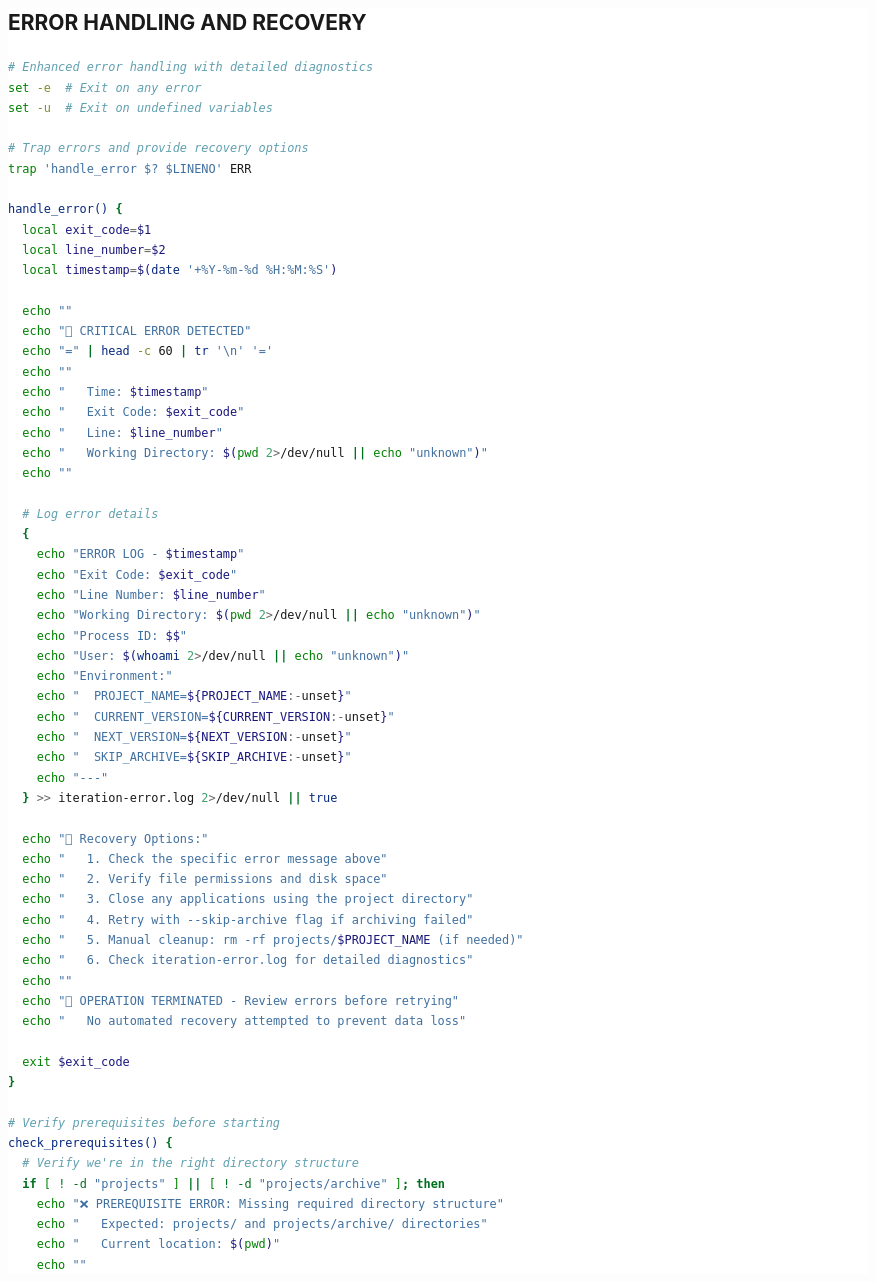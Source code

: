 ## ERROR HANDLING AND RECOVERY

```bash
# Enhanced error handling with detailed diagnostics
set -e  # Exit on any error
set -u  # Exit on undefined variables

# Trap errors and provide recovery options
trap 'handle_error $? $LINENO' ERR

handle_error() {
  local exit_code=$1
  local line_number=$2
  local timestamp=$(date '+%Y-%m-%d %H:%M:%S')
  
  echo ""
  echo "🚨 CRITICAL ERROR DETECTED"
  echo "=" | head -c 60 | tr '\n' '='
  echo ""
  echo "   Time: $timestamp"
  echo "   Exit Code: $exit_code"
  echo "   Line: $line_number"
  echo "   Working Directory: $(pwd 2>/dev/null || echo "unknown")"
  echo ""
  
  # Log error details
  {
    echo "ERROR LOG - $timestamp"
    echo "Exit Code: $exit_code"
    echo "Line Number: $line_number"
    echo "Working Directory: $(pwd 2>/dev/null || echo "unknown")"
    echo "Process ID: $$"
    echo "User: $(whoami 2>/dev/null || echo "unknown")"
    echo "Environment:"
    echo "  PROJECT_NAME=${PROJECT_NAME:-unset}"
    echo "  CURRENT_VERSION=${CURRENT_VERSION:-unset}"
    echo "  NEXT_VERSION=${NEXT_VERSION:-unset}"
    echo "  SKIP_ARCHIVE=${SKIP_ARCHIVE:-unset}"
    echo "---"
  } >> iteration-error.log 2>/dev/null || true
  
  echo "🔧 Recovery Options:"
  echo "   1. Check the specific error message above"
  echo "   2. Verify file permissions and disk space"
  echo "   3. Close any applications using the project directory"
  echo "   4. Retry with --skip-archive flag if archiving failed"
  echo "   5. Manual cleanup: rm -rf projects/$PROJECT_NAME (if needed)"
  echo "   6. Check iteration-error.log for detailed diagnostics"
  echo ""
  echo "🚨 OPERATION TERMINATED - Review errors before retrying"
  echo "   No automated recovery attempted to prevent data loss"
  
  exit $exit_code
}

# Verify prerequisites before starting
check_prerequisites() {
  # Verify we're in the right directory structure
  if [ ! -d "projects" ] || [ ! -d "projects/archive" ]; then
    echo "❌ PREREQUISITE ERROR: Missing required directory structure"
    echo "   Expected: projects/ and projects/archive/ directories"
    echo "   Current location: $(pwd)"
    echo ""
```